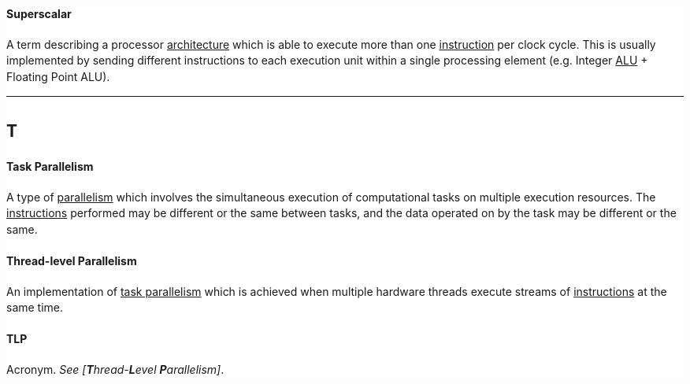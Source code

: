 #### Superscalar
A term describing a processor [architecture](#architecture) which is able to execute more than one [instruction](#instruction) per clock cycle. This is usually implemented by sending different instructions to each execution unit within a single processing element (e.g. Integer [ALU](#alu) + Floating Point ALU).


---
## T

#### Task Parallelism
A type of [parallelism](#parallelism) which involves the simultaneous execution of computational tasks on multiple execution resources. The [instructions](#instruction) performed may be different or the same between tasks, and the data operated on by the task may be different or the same.

#### Thread-level Parallelism
An implementation of [task parallelism](#task-parallelism) which is achieved when multiple hardware threads execute streams of [instructions](#instruction) at the same time.

#### TLP
Acronym. _See [**T**hread-**L**evel **P**arallelism]_.

